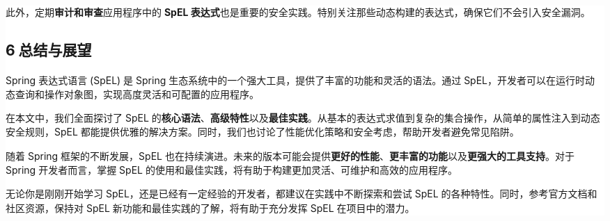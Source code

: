 此外，定期**审计和审查**应用程序中的 **SpEL 表达式**也是重要的安全实践。特别关注那些动态构建的表达式，确保它们不会引入安全漏洞。

## 6 总结与展望

Spring 表达式语言 (SpEL) 是 Spring 生态系统中的一个强大工具，提供了丰富的功能和灵活的语法。通过 SpEL，开发者可以在运行时动态查询和操作对象图，实现高度灵活和可配置的应用程序。

在本文中，我们全面探讨了 SpEL 的**核心语法**、**高级特性**以及**最佳实践**。从基本的表达式求值到复杂的集合操作，从简单的属性注入到动态安全规则，SpEL 都能提供优雅的解决方案。同时，我们也讨论了性能优化策略和安全考虑，帮助开发者避免常见陷阱。

随着 Spring 框架的不断发展，SpEL 也在持续演进。未来的版本可能会提供**更好的性能**、**更丰富的功能**以及**更强大的工具支持**。对于 Spring 开发者而言，掌握 SpEL 的使用和最佳实践，将有助于构建更加灵活、可维护和高效的应用程序。

无论你是刚刚开始学习 SpEL，还是已经有一定经验的开发者，都建议在实践中不断探索和尝试 SpEL 的各种特性。同时，参考官方文档和社区资源，保持对 SpEL 新功能和最佳实践的了解，将有助于充分发挥 SpEL 在项目中的潜力。
